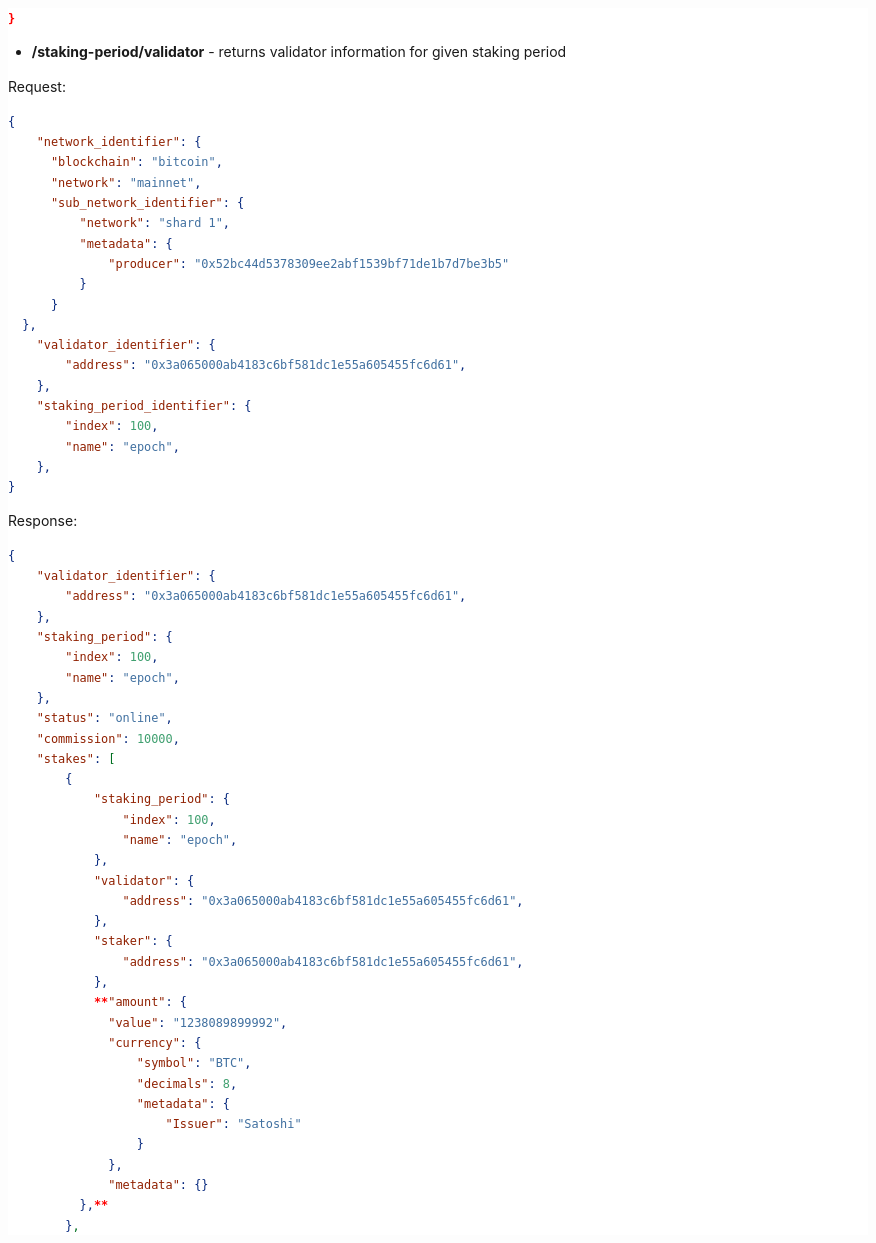 ```json
}
```

- **/staking-period/validator** - returns validator information for given staking period

Request:

```json
{
	"network_identifier": {
      "blockchain": "bitcoin",
      "network": "mainnet",
      "sub_network_identifier": {
          "network": "shard 1",
          "metadata": {
              "producer": "0x52bc44d5378309ee2abf1539bf71de1b7d7be3b5"
          }
      }
  },
	"validator_identifier": {
		"address": "0x3a065000ab4183c6bf581dc1e55a605455fc6d61",
	},
	"staking_period_identifier": {
		"index": 100,
		"name": "epoch",
	},
}
```

Response:

```json
{
	"validator_identifier": {
		"address": "0x3a065000ab4183c6bf581dc1e55a605455fc6d61",
	},
	"staking_period": {
		"index": 100,
		"name": "epoch",
	},
	"status": "online",
	"commission": 10000,
	"stakes": [
		{
			"staking_period": {
				"index": 100,
				"name": "epoch",
			},
			"validator": {
				"address": "0x3a065000ab4183c6bf581dc1e55a605455fc6d61",
			},
			"staker": {
				"address": "0x3a065000ab4183c6bf581dc1e55a605455fc6d61",
			},
			**"amount": {
		      "value": "1238089899992",
		      "currency": {
		          "symbol": "BTC",
		          "decimals": 8,
		          "metadata": {
		              "Issuer": "Satoshi"
		          }
		      },
		      "metadata": {}
		  },**
		},
```